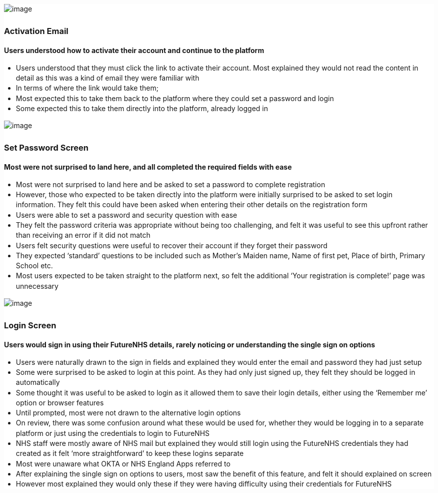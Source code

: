 ![image](https://user-images.githubusercontent.com/84839501/183885545-4adbb8ee-e97a-42c0-8a66-a745d8925c50.png)

### Activation Email

**Users understood how to activate their account and continue to the platform**

- Users understood that they must click the link to activate their account. Most explained they would not read the content in detail as this was a kind of email they were familiar with​
- In terms of where the link would take them;​
- Most expected this to take them back to the platform where they could set a password and login ​
- Some expected this to take them directly into the platform, already logged in​

![image](https://user-images.githubusercontent.com/84839501/183885705-95a5e2dc-dc53-4648-8b6d-8bb7c893add2.png)

### Set Password Screen

**Most were not surprised to land here, and all completed the required fields with ease**

- Most were not surprised to land here and be asked to set a password to complete registration​
- However, those who expected to be taken directly into the platform were initially surprised to be asked to set login information. They felt this could have been asked when entering their other details on the registration form​
- Users were able to set a password and security question with ease​
- They felt the password criteria was appropriate without being too challenging, and felt it was useful to see this upfront rather than receiving an error if it did not match​
- Users felt security questions were useful to recover their account if they forget their password​
- They expected ‘standard’ questions to be included such as Mother’s Maiden name, Name of first pet, Place of birth, Primary School etc.​
- Most users expected to be taken straight to the platform next, so felt the additional ‘Your registration is complete!’ page was unnecessary​

![image](https://user-images.githubusercontent.com/84839501/183885942-756ff851-e22f-4ea2-81b2-a3a6e6d0384b.png)

### Login Screen

**Users would sign in using their FutureNHS details, rarely noticing or understanding the single sign on options**

- Users were naturally drawn to the sign in fields and explained they would enter the email and password they had just setup​
- Some were surprised to be asked to login at this point. As they had only just signed up, they felt they should be logged in automatically​
- Some thought it was useful to be asked to login as it allowed them to save their login details, either using the ‘Remember me’ option or browser features​
- Until prompted, most were not drawn to the alternative login options​
- On review, there was some confusion around what these would be used for, whether they would be logging in to a separate platform or just using the credentials to login to FutureNHS​
- NHS staff were mostly aware of NHS mail but explained they would still login using the FutureNHS credentials they had created as it felt ‘more straightforward’ to keep these logins separate​
- Most were unaware what OKTA or NHS England Apps referred to​
- After explaining the single sign on options to users, most saw the benefit of this feature, and felt it should explained on screen​
- However most explained they would only these if they were having difficulty using their credentials for FutureNHS​
